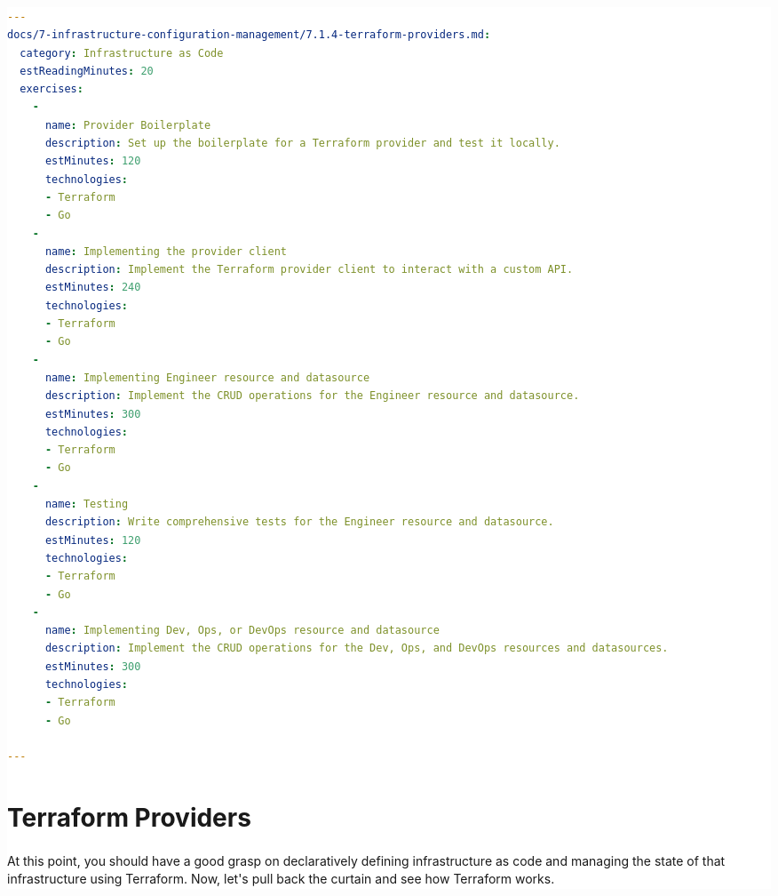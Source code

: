 ```yaml
---
docs/7-infrastructure-configuration-management/7.1.4-terraform-providers.md:
  category: Infrastructure as Code
  estReadingMinutes: 20
  exercises: 
    -
      name: Provider Boilerplate
      description: Set up the boilerplate for a Terraform provider and test it locally.
      estMinutes: 120
      technologies:
      - Terraform
      - Go
    -
      name: Implementing the provider client
      description: Implement the Terraform provider client to interact with a custom API.
      estMinutes: 240
      technologies:
      - Terraform
      - Go
    -
      name: Implementing Engineer resource and datasource
      description: Implement the CRUD operations for the Engineer resource and datasource.
      estMinutes: 300
      technologies:
      - Terraform
      - Go
    -
      name: Testing
      description: Write comprehensive tests for the Engineer resource and datasource.
      estMinutes: 120
      technologies:
      - Terraform
      - Go
    -
      name: Implementing Dev, Ops, or DevOps resource and datasource
      description: Implement the CRUD operations for the Dev, Ops, and DevOps resources and datasources.
      estMinutes: 300
      technologies:
      - Terraform
      - Go
    
---
```


# Terraform Providers

At this point, you should have a good grasp on declaratively defining infrastructure as code and managing the state of that infrastructure using Terraform. Now, let's pull back the curtain and see how Terraform works.
